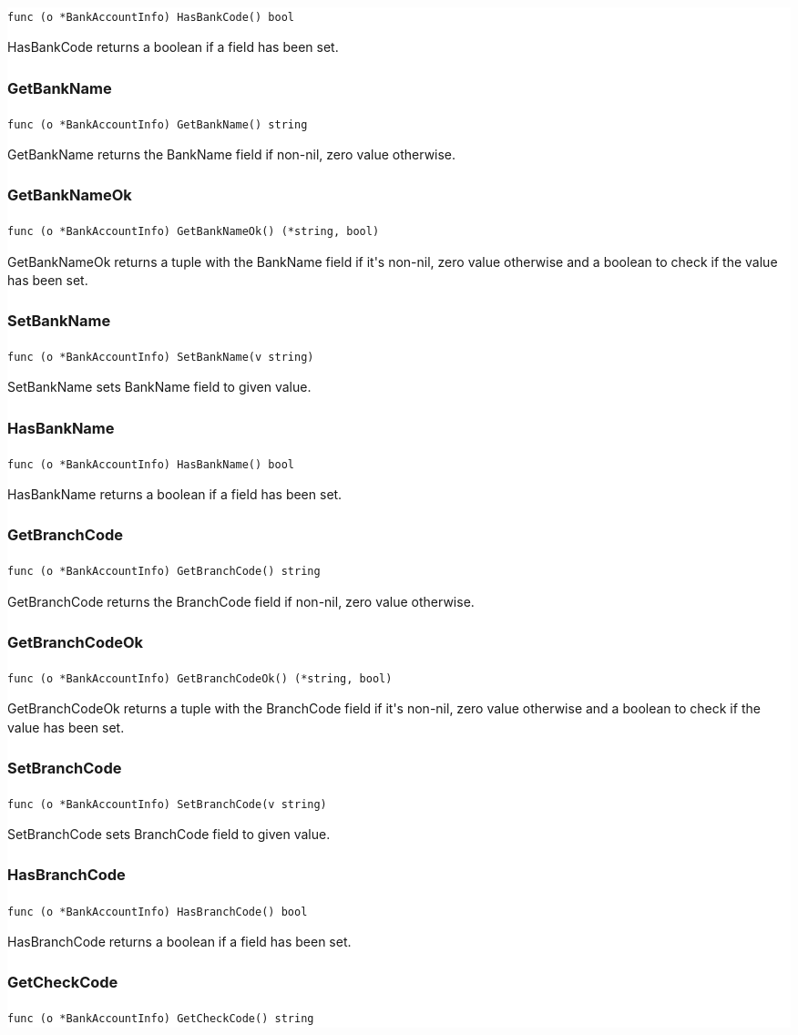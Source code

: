 `func (o *BankAccountInfo) HasBankCode() bool`

HasBankCode returns a boolean if a field has been set.

### GetBankName

`func (o *BankAccountInfo) GetBankName() string`

GetBankName returns the BankName field if non-nil, zero value otherwise.

### GetBankNameOk

`func (o *BankAccountInfo) GetBankNameOk() (*string, bool)`

GetBankNameOk returns a tuple with the BankName field if it's non-nil, zero value otherwise
and a boolean to check if the value has been set.

### SetBankName

`func (o *BankAccountInfo) SetBankName(v string)`

SetBankName sets BankName field to given value.

### HasBankName

`func (o *BankAccountInfo) HasBankName() bool`

HasBankName returns a boolean if a field has been set.

### GetBranchCode

`func (o *BankAccountInfo) GetBranchCode() string`

GetBranchCode returns the BranchCode field if non-nil, zero value otherwise.

### GetBranchCodeOk

`func (o *BankAccountInfo) GetBranchCodeOk() (*string, bool)`

GetBranchCodeOk returns a tuple with the BranchCode field if it's non-nil, zero value otherwise
and a boolean to check if the value has been set.

### SetBranchCode

`func (o *BankAccountInfo) SetBranchCode(v string)`

SetBranchCode sets BranchCode field to given value.

### HasBranchCode

`func (o *BankAccountInfo) HasBranchCode() bool`

HasBranchCode returns a boolean if a field has been set.

### GetCheckCode

`func (o *BankAccountInfo) GetCheckCode() string`
